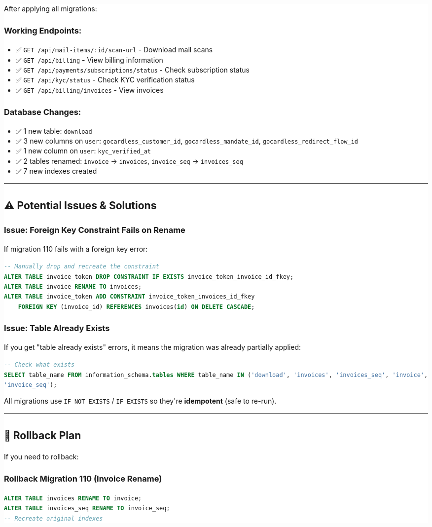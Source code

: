 After applying all migrations:

### **Working Endpoints:**
- ✅ `GET /api/mail-items/:id/scan-url` - Download mail scans
- ✅ `GET /api/billing` - View billing information
- ✅ `GET /api/payments/subscriptions/status` - Check subscription status
- ✅ `GET /api/kyc/status` - Check KYC verification status
- ✅ `GET /api/billing/invoices` - View invoices

### **Database Changes:**
- ✅ 1 new table: `download`
- ✅ 3 new columns on `user`: `gocardless_customer_id`, `gocardless_mandate_id`, `gocardless_redirect_flow_id`
- ✅ 1 new column on `user`: `kyc_verified_at`
- ✅ 2 tables renamed: `invoice` → `invoices`, `invoice_seq` → `invoices_seq`
- ✅ 7 new indexes created

---

## ⚠️ Potential Issues & Solutions

### **Issue: Foreign Key Constraint Fails on Rename**
If migration 110 fails with a foreign key error:

```sql
-- Manually drop and recreate the constraint
ALTER TABLE invoice_token DROP CONSTRAINT IF EXISTS invoice_token_invoice_id_fkey;
ALTER TABLE invoice RENAME TO invoices;
ALTER TABLE invoice_token ADD CONSTRAINT invoice_token_invoices_id_fkey
    FOREIGN KEY (invoice_id) REFERENCES invoices(id) ON DELETE CASCADE;
```

### **Issue: Table Already Exists**
If you get "table already exists" errors, it means the migration was already partially applied:

```sql
-- Check what exists
SELECT table_name FROM information_schema.tables WHERE table_name IN ('download', 'invoices', 'invoices_seq', 'invoice', 'invoice_seq');
```

All migrations use `IF NOT EXISTS` / `IF EXISTS` so they're **idempotent** (safe to re-run).

---

## 🔄 Rollback Plan

If you need to rollback:

### **Rollback Migration 110 (Invoice Rename)**
```sql
ALTER TABLE invoices RENAME TO invoice;
ALTER TABLE invoices_seq RENAME TO invoice_seq;
-- Recreate original indexes
```
